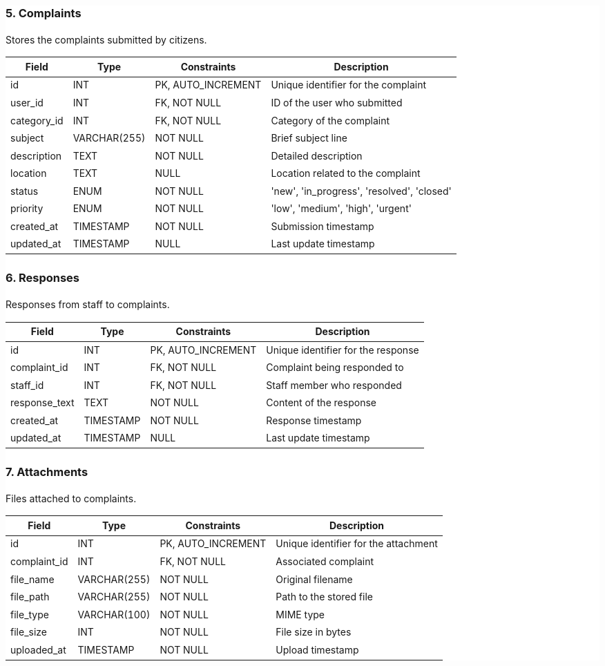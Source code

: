 ### 5. Complaints

Stores the complaints submitted by citizens.

| Field        | Type         | Constraints      | Description                              |
|--------------|--------------|------------------|------------------------------------------|
| id           | INT          | PK, AUTO_INCREMENT | Unique identifier for the complaint      |
| user_id      | INT          | FK, NOT NULL     | ID of the user who submitted             |
| category_id  | INT          | FK, NOT NULL     | Category of the complaint                |
| subject      | VARCHAR(255) | NOT NULL         | Brief subject line                       |
| description  | TEXT         | NOT NULL         | Detailed description                     |
| location     | TEXT         | NULL             | Location related to the complaint        |
| status       | ENUM         | NOT NULL         | 'new', 'in_progress', 'resolved', 'closed' |
| priority     | ENUM         | NOT NULL         | 'low', 'medium', 'high', 'urgent'        |
| created_at   | TIMESTAMP    | NOT NULL         | Submission timestamp                     |
| updated_at   | TIMESTAMP    | NULL             | Last update timestamp                    |

### 6. Responses

Responses from staff to complaints.

| Field        | Type         | Constraints      | Description                              |
|--------------|--------------|------------------|------------------------------------------|
| id           | INT          | PK, AUTO_INCREMENT | Unique identifier for the response       |
| complaint_id | INT          | FK, NOT NULL     | Complaint being responded to             |
| staff_id     | INT          | FK, NOT NULL     | Staff member who responded               |
| response_text| TEXT         | NOT NULL         | Content of the response                  |
| created_at   | TIMESTAMP    | NOT NULL         | Response timestamp                       |
| updated_at   | TIMESTAMP    | NULL             | Last update timestamp                    |

### 7. Attachments

Files attached to complaints.

| Field        | Type         | Constraints      | Description                              |
|--------------|--------------|------------------|------------------------------------------|
| id           | INT          | PK, AUTO_INCREMENT | Unique identifier for the attachment     |
| complaint_id | INT          | FK, NOT NULL     | Associated complaint                     |
| file_name    | VARCHAR(255) | NOT NULL         | Original filename                        |
| file_path    | VARCHAR(255) | NOT NULL         | Path to the stored file                  |
| file_type    | VARCHAR(100) | NOT NULL         | MIME type                                |
| file_size    | INT          | NOT NULL         | File size in bytes                       |
| uploaded_at  | TIMESTAMP    | NOT NULL         | Upload timestamp                         |
